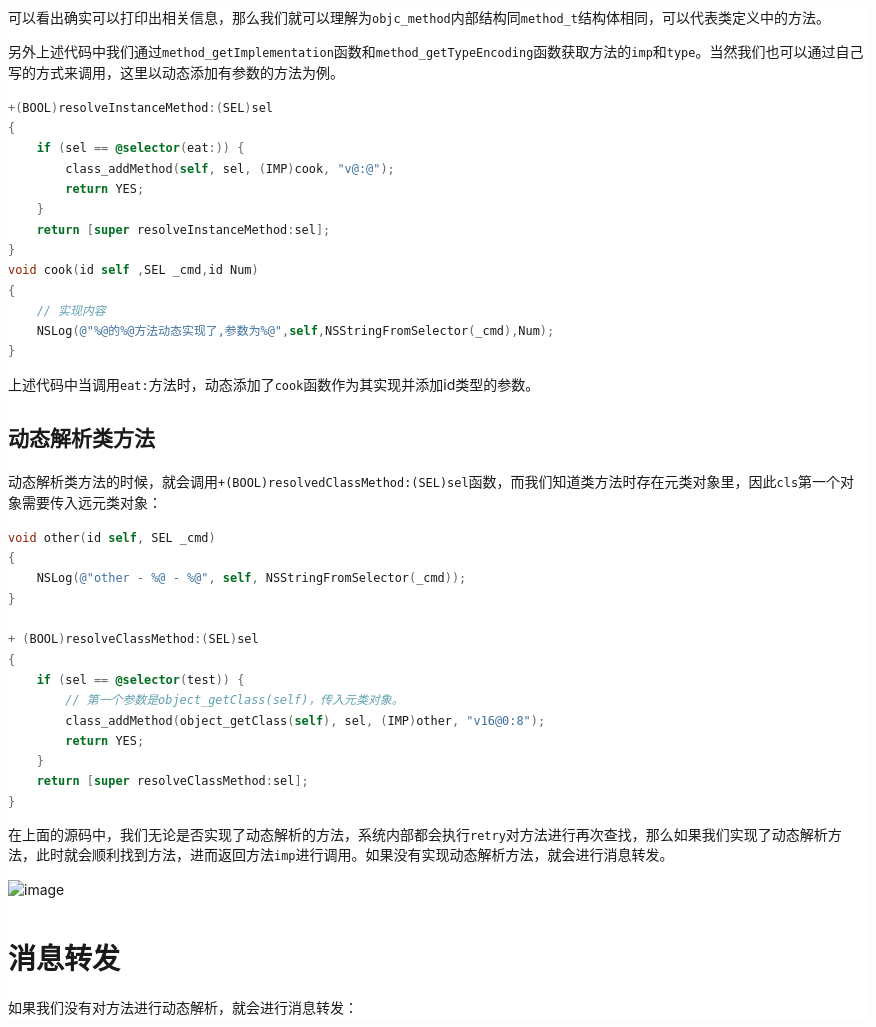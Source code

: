 可以看出确实可以打印出相关信息，那么我们就可以理解为`objc_method`内部结构同`method_t`结构体相同，可以代表类定义中的方法。

另外上述代码中我们通过`method_getImplementation`函数和`method_getTypeEncoding`函数获取方法的`imp`和`type`。当然我们也可以通过自己写的方式来调用，这里以动态添加有参数的方法为例。

```objectivec
+(BOOL)resolveInstanceMethod:(SEL)sel
{
    if (sel == @selector(eat:)) {
        class_addMethod(self, sel, (IMP)cook, "v@:@");
        return YES;
    }
    return [super resolveInstanceMethod:sel];
}
void cook(id self ,SEL _cmd,id Num)
{
    // 实现内容
    NSLog(@"%@的%@方法动态实现了,参数为%@",self,NSStringFromSelector(_cmd),Num);
}
```

上述代码中当调用`eat:`方法时，动态添加了`cook`函数作为其实现并添加id类型的参数。

## 动态解析类方法

动态解析类方法的时候，就会调用`+(BOOL)resolvedClassMethod:(SEL)sel`函数，而我们知道类方法时存在元类对象里，因此`cls`第一个对象需要传入远元类对象：

```objectivec
void other(id self, SEL _cmd)
{
    NSLog(@"other - %@ - %@", self, NSStringFromSelector(_cmd));
}

+ (BOOL)resolveClassMethod:(SEL)sel
{
    if (sel == @selector(test)) {
        // 第一个参数是object_getClass(self)，传入元类对象。
        class_addMethod(object_getClass(self), sel, (IMP)other, "v16@0:8");
        return YES;
    }
    return [super resolveClassMethod:sel];
}
```

在上面的源码中，我们无论是否实现了动态解析的方法，系统内部都会执行`retry`对方法进行再次查找，那么如果我们实现了动态解析方法，此时就会顺利找到方法，进而返回方法`imp`进行调用。如果没有实现动态解析方法，就会进行消息转发。

![image](https://media.githubusercontent.com/media/Interview-Skill/OC-Class-Analysis/master/Image/runtime3-3.png)


# 消息转发

如果我们没有对方法进行动态解析，就会进行消息转发：
